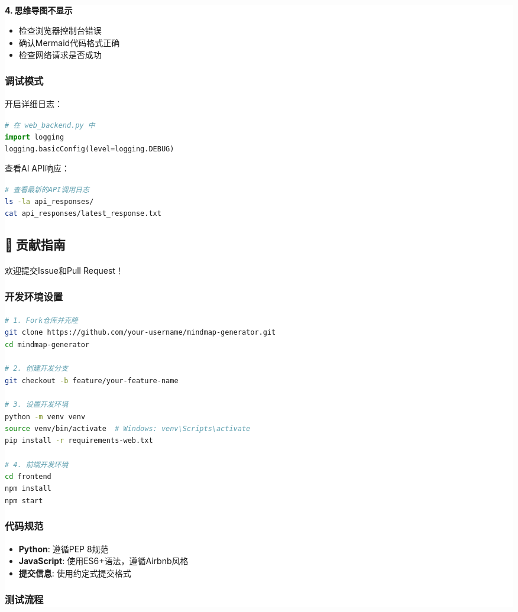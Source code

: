 **4. 思维导图不显示**
- 检查浏览器控制台错误
- 确认Mermaid代码格式正确
- 检查网络请求是否成功

### 调试模式

开启详细日志：

```python
# 在 web_backend.py 中
import logging
logging.basicConfig(level=logging.DEBUG)
```

查看AI API响应：
```bash
# 查看最新的API调用日志
ls -la api_responses/
cat api_responses/latest_response.txt
```

## 🤝 贡献指南

欢迎提交Issue和Pull Request！

### 开发环境设置

```bash
# 1. Fork仓库并克隆
git clone https://github.com/your-username/mindmap-generator.git
cd mindmap-generator

# 2. 创建开发分支
git checkout -b feature/your-feature-name

# 3. 设置开发环境
python -m venv venv
source venv/bin/activate  # Windows: venv\Scripts\activate
pip install -r requirements-web.txt

# 4. 前端开发环境
cd frontend  
npm install
npm start
```

### 代码规范

- **Python**: 遵循PEP 8规范
- **JavaScript**: 使用ES6+语法，遵循Airbnb风格
- **提交信息**: 使用约定式提交格式

### 测试流程
